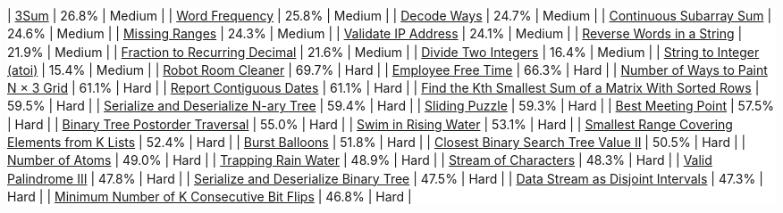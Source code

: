 | [3Sum](https://leetcode.com/problems/3sum)                                                                                                                             | 26.8%        | Medium  |
| [Word Frequency](https://leetcode.com/problems/word-frequency)                                                                                                         | 25.8%        | Medium  |
| [Decode Ways](https://leetcode.com/problems/decode-ways)                                                                                                               | 24.7%        | Medium  |
| [Continuous Subarray Sum](https://leetcode.com/problems/continuous-subarray-sum)                                                                                       | 24.6%        | Medium  |
| [Missing Ranges](https://leetcode.com/problems/missing-ranges)                                                                                                         | 24.3%        | Medium  |
| [Validate IP Address](https://leetcode.com/problems/validate-ip-address)                                                                                               | 24.1%        | Medium  |
| [Reverse Words in a String](https://leetcode.com/problems/reverse-words-in-a-string)                                                                                   | 21.9%        | Medium  |
| [Fraction to Recurring Decimal](https://leetcode.com/problems/fraction-to-recurring-decimal)                                                                           | 21.6%        | Medium  |
| [Divide Two Integers](https://leetcode.com/problems/divide-two-integers)                                                                                               | 16.4%        | Medium  |
| [String to Integer (atoi)](https://leetcode.com/problems/string-to-integer-atoi)                                                                                       | 15.4%        | Medium  |
| [Robot Room Cleaner](https://leetcode.com/problems/robot-room-cleaner)                                                                                                 | 69.7%        | Hard    |
| [Employee Free Time](https://leetcode.com/problems/employee-free-time)                                                                                                 | 66.3%        | Hard    |
| [Number of Ways to Paint N × 3 Grid](https://leetcode.com/problems/number-of-ways-to-paint-n-3-grid)                                                                   | 61.1%        | Hard    |
| [Report Contiguous Dates](https://leetcode.com/problems/report-contiguous-dates)                                                                                       | 61.1%        | Hard    |
| [Find the Kth Smallest Sum of a Matrix With Sorted Rows](https://leetcode.com/problems/find-the-kth-smallest-sum-of-a-matrix-with-sorted-rows)                         | 59.5%        | Hard    |
| [Serialize and Deserialize N-ary Tree](https://leetcode.com/problems/serialize-and-deserialize-n-ary-tree)                                                             | 59.4%        | Hard    |
| [Sliding Puzzle](https://leetcode.com/problems/sliding-puzzle)                                                                                                         | 59.3%        | Hard    |
| [Best Meeting Point](https://leetcode.com/problems/best-meeting-point)                                                                                                 | 57.5%        | Hard    |
| [Binary Tree Postorder Traversal](https://leetcode.com/problems/binary-tree-postorder-traversal)                                                                       | 55.0%        | Hard    |
| [Swim in Rising Water](https://leetcode.com/problems/swim-in-rising-water)                                                                                             | 53.1%        | Hard    |
| [Smallest Range Covering Elements from K Lists](https://leetcode.com/problems/smallest-range-covering-elements-from-k-lists)                                           | 52.4%        | Hard    |
| [Burst Balloons](https://leetcode.com/problems/burst-balloons)                                                                                                         | 51.8%        | Hard    |
| [Closest Binary Search Tree Value II](https://leetcode.com/problems/closest-binary-search-tree-value-ii)                                                               | 50.5%        | Hard    |
| [Number of Atoms](https://leetcode.com/problems/number-of-atoms)                                                                                                       | 49.0%        | Hard    |
| [Trapping Rain Water](https://leetcode.com/problems/trapping-rain-water)                                                                                               | 48.9%        | Hard    |
| [Stream of Characters](https://leetcode.com/problems/stream-of-characters)                                                                                             | 48.3%        | Hard    |
| [Valid Palindrome III](https://leetcode.com/problems/valid-palindrome-iii)                                                                                             | 47.8%        | Hard    |
| [Serialize and Deserialize Binary Tree](https://leetcode.com/problems/serialize-and-deserialize-binary-tree)                                                           | 47.5%        | Hard    |
| [Data Stream as Disjoint Intervals](https://leetcode.com/problems/data-stream-as-disjoint-intervals)                                                                   | 47.3%        | Hard    |
| [Minimum Number of K Consecutive Bit Flips](https://leetcode.com/problems/minimum-number-of-k-consecutive-bit-flips)                                                   | 46.8%        | Hard    |